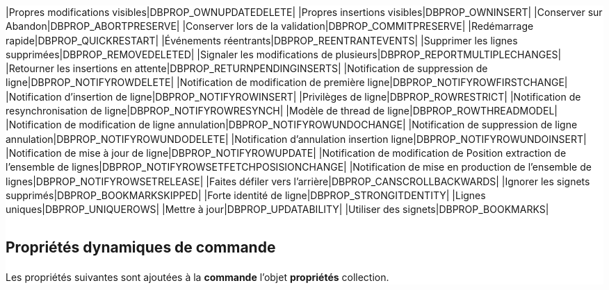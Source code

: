 |Propres modifications visibles|DBPROP_OWNUPDATEDELETE|
|Propres insertions visibles|DBPROP_OWNINSERT|
|Conserver sur Abandon|DBPROP_ABORTPRESERVE|
|Conserver lors de la validation|DBPROP_COMMITPRESERVE|
|Redémarrage rapide|DBPROP_QUICKRESTART|
|Événements réentrants|DBPROP_REENTRANTEVENTS|
|Supprimer les lignes supprimées|DBPROP_REMOVEDELETED|
|Signaler les modifications de plusieurs|DBPROP_REPORTMULTIPLECHANGES|
|Retourner les insertions en attente|DBPROP_RETURNPENDINGINSERTS|
|Notification de suppression de ligne|DBPROP_NOTIFYROWDELETE|
|Notification de modification de première ligne|DBPROP_NOTIFYROWFIRSTCHANGE|
|Notification d’insertion de ligne|DBPROP_NOTIFYROWINSERT|
|Privilèges de ligne|DBPROP_ROWRESTRICT|
|Notification de resynchronisation de ligne|DBPROP_NOTIFYROWRESYNCH|
|Modèle de thread de ligne|DBPROP_ROWTHREADMODEL|
|Notification de modification de ligne annulation|DBPROP_NOTIFYROWUNDOCHANGE|
|Notification de suppression de ligne annulation|DBPROP_NOTIFYROWUNDODELETE|
|Notification d’annulation insertion ligne|DBPROP_NOTIFYROWUNDOINSERT|
|Notification de mise à jour de ligne|DBPROP_NOTIFYROWUPDATE|
|Notification de modification de Position extraction de l’ensemble de lignes|DBPROP_NOTIFYROWSETFETCHPOSISIONCHANGE|
|Notification de mise en production de l’ensemble de lignes|DBPROP_NOTIFYROWSETRELEASE|
|Faites défiler vers l’arrière|DBPROP_CANSCROLLBACKWARDS|
|Ignorer les signets supprimés|DBPROP_BOOKMARKSKIPPED|
|Forte identité de ligne|DBPROP_STRONGITDENTITY|
|Lignes uniques|DBPROP_UNIQUEROWS|
|Mettre à jour|DBPROP_UPDATABILITY|
|Utiliser des signets|DBPROP_BOOKMARKS|

## <a name="command-dynamic-properties"></a>Propriétés dynamiques de commande
 Les propriétés suivantes sont ajoutées à la **commande** l’objet **propriétés** collection.
